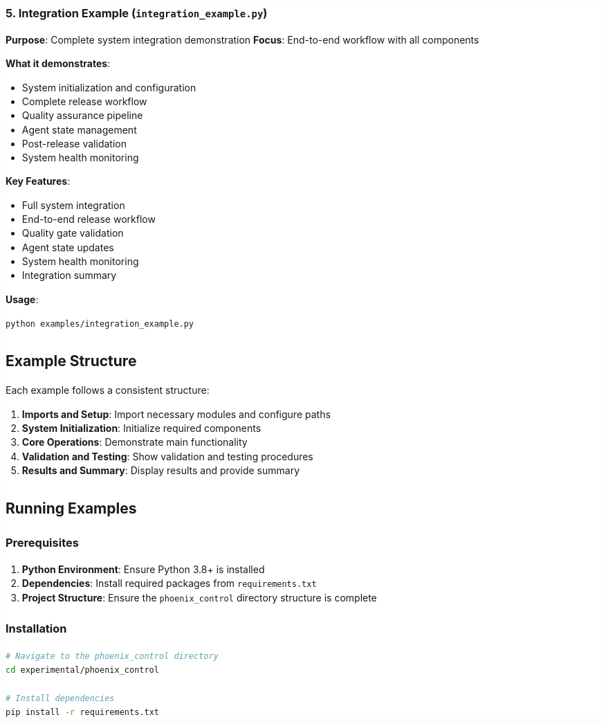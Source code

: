### 5. Integration Example (`integration_example.py`)

**Purpose**: Complete system integration demonstration
**Focus**: End-to-end workflow with all components

**What it demonstrates**:

- System initialization and configuration
- Complete release workflow
- Quality assurance pipeline
- Agent state management
- Post-release validation
- System health monitoring

**Key Features**:

- Full system integration
- End-to-end release workflow
- Quality gate validation
- Agent state updates
- System health monitoring
- Integration summary

**Usage**:

```bash
python examples/integration_example.py
```

## Example Structure

Each example follows a consistent structure:

1. **Imports and Setup**: Import necessary modules and configure paths
2. **System Initialization**: Initialize required components
3. **Core Operations**: Demonstrate main functionality
4. **Validation and Testing**: Show validation and testing procedures
5. **Results and Summary**: Display results and provide summary

## Running Examples

### Prerequisites

1. **Python Environment**: Ensure Python 3.8+ is installed
2. **Dependencies**: Install required packages from `requirements.txt`
3. **Project Structure**: Ensure the `phoenix_control` directory structure is complete

### Installation

```bash
# Navigate to the phoenix_control directory
cd experimental/phoenix_control

# Install dependencies
pip install -r requirements.txt
```
